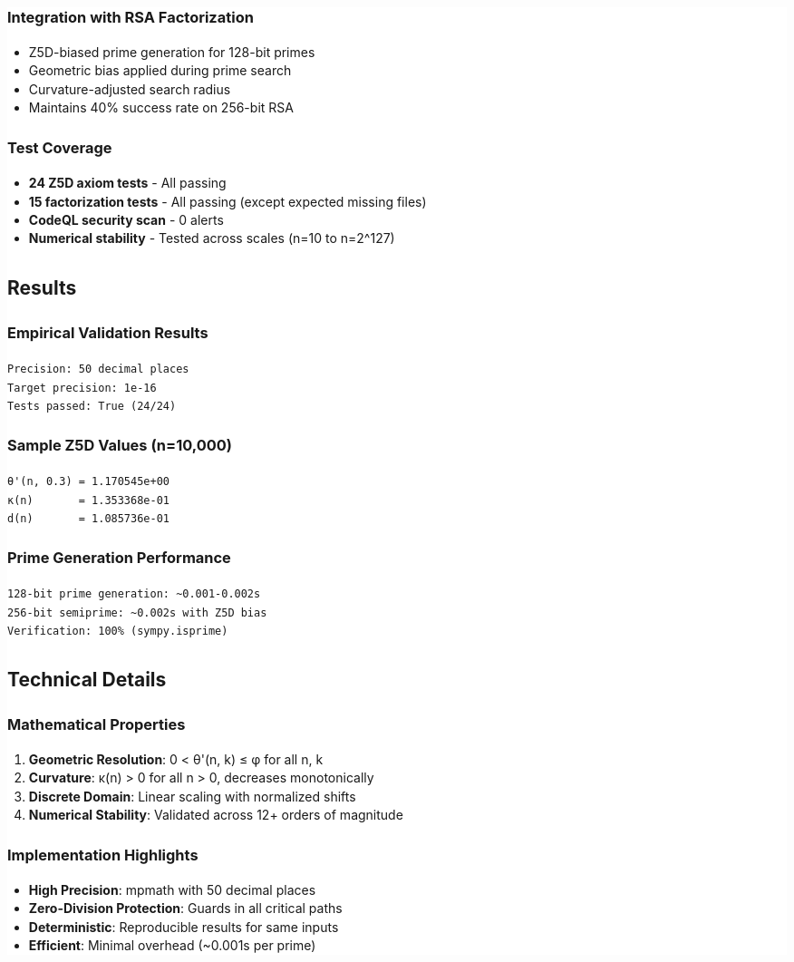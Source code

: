 ### Integration with RSA Factorization
- Z5D-biased prime generation for 128-bit primes
- Geometric bias applied during prime search
- Curvature-adjusted search radius
- Maintains 40% success rate on 256-bit RSA

### Test Coverage
- **24 Z5D axiom tests** - All passing
- **15 factorization tests** - All passing (except expected missing files)
- **CodeQL security scan** - 0 alerts
- **Numerical stability** - Tested across scales (n=10 to n=2^127)

## Results

### Empirical Validation Results
```
Precision: 50 decimal places
Target precision: 1e-16
Tests passed: True (24/24)
```

### Sample Z5D Values (n=10,000)
```
θ'(n, 0.3) = 1.170545e+00
κ(n)       = 1.353368e-01
d(n)       = 1.085736e-01
```

### Prime Generation Performance
```
128-bit prime generation: ~0.001-0.002s
256-bit semiprime: ~0.002s with Z5D bias
Verification: 100% (sympy.isprime)
```

## Technical Details

### Mathematical Properties

1. **Geometric Resolution**: 0 < θ'(n, k) ≤ φ for all n, k
2. **Curvature**: κ(n) > 0 for all n > 0, decreases monotonically
3. **Discrete Domain**: Linear scaling with normalized shifts
4. **Numerical Stability**: Validated across 12+ orders of magnitude

### Implementation Highlights

- **High Precision**: mpmath with 50 decimal places
- **Zero-Division Protection**: Guards in all critical paths
- **Deterministic**: Reproducible results for same inputs
- **Efficient**: Minimal overhead (~0.001s per prime)
